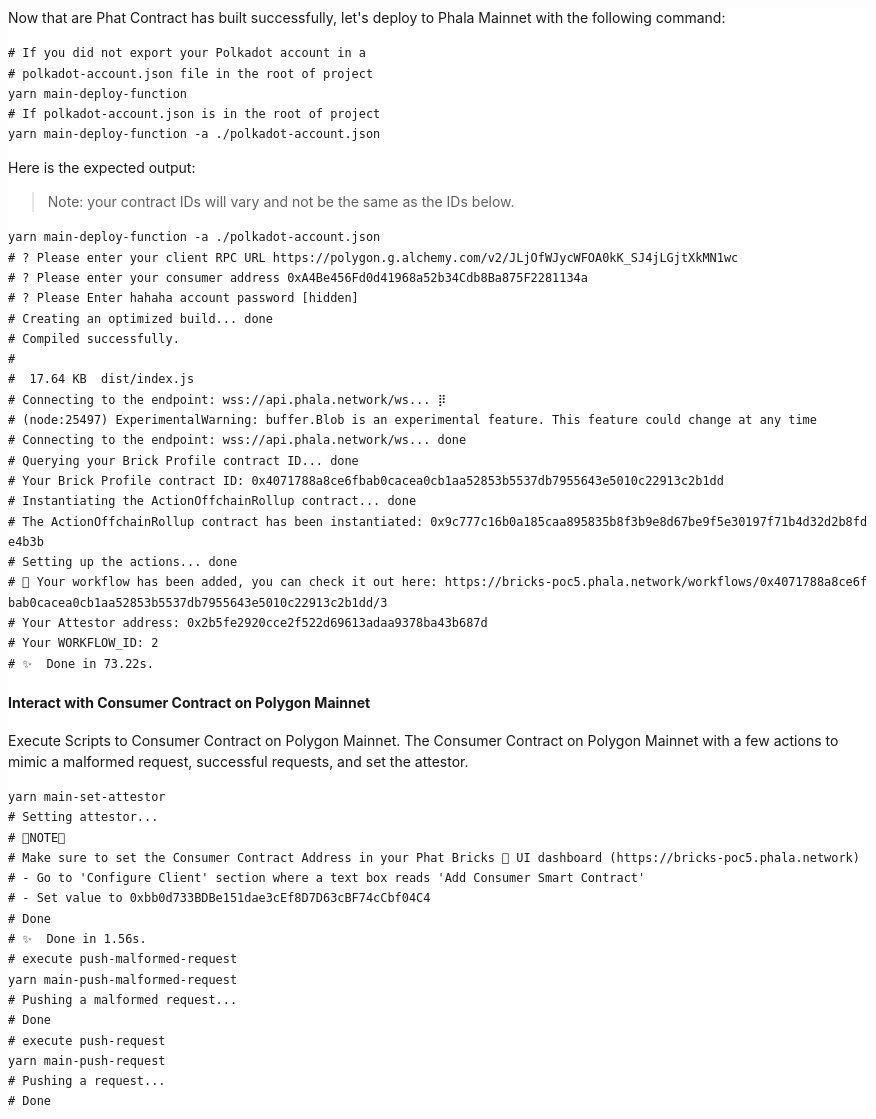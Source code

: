 Now that are Phat Contract has built successfully, let's deploy to Phala Mainnet with the following command:
```shell
# If you did not export your Polkadot account in a 
# polkadot-account.json file in the root of project
yarn main-deploy-function
# If polkadot-account.json is in the root of project
yarn main-deploy-function -a ./polkadot-account.json
```
Here is the expected output:
> Note: your contract IDs will vary and not be the same as the IDs below.
```shell
yarn main-deploy-function -a ./polkadot-account.json
# ? Please enter your client RPC URL https://polygon.g.alchemy.com/v2/JLjOfWJycWFOA0kK_SJ4jLGjtXkMN1wc
# ? Please enter your consumer address 0xA4Be456Fd0d41968a52b34Cdb8Ba875F2281134a
# ? Please Enter hahaha account password [hidden]
# Creating an optimized build... done
# Compiled successfully.
#
#  17.64 KB  dist/index.js
# Connecting to the endpoint: wss://api.phala.network/ws... ⡿
# (node:25497) ExperimentalWarning: buffer.Blob is an experimental feature. This feature could change at any time
# Connecting to the endpoint: wss://api.phala.network/ws... done
# Querying your Brick Profile contract ID... done
# Your Brick Profile contract ID: 0x4071788a8ce6fbab0cacea0cb1aa52853b5537db7955643e5010c22913c2b1dd
# Instantiating the ActionOffchainRollup contract... done
# The ActionOffchainRollup contract has been instantiated: 0x9c777c16b0a185caa895835b8f3b9e8d67be9f5e30197f71b4d32d2b8fde4b3b
# Setting up the actions... done
# 🎉 Your workflow has been added, you can check it out here: https://bricks-poc5.phala.network/workflows/0x4071788a8ce6fbab0cacea0cb1aa52853b5537db7955643e5010c22913c2b1dd/3
# Your Attestor address: 0x2b5fe2920cce2f522d69613adaa9378ba43b687d
# Your WORKFLOW_ID: 2
# ✨  Done in 73.22s.
```

#### Interact with Consumer Contract on Polygon Mainnet
Execute Scripts to Consumer Contract on Polygon Mainnet. The Consumer Contract on Polygon Mainnet with a few actions to mimic a malformed request, successful requests, and set the attestor.
```shell
yarn main-set-attestor
# Setting attestor...
# 🚨NOTE🚨
# Make sure to set the Consumer Contract Address in your Phat Bricks 🧱 UI dashboard (https://bricks-poc5.phala.network)
# - Go to 'Configure Client' section where a text box reads 'Add Consumer Smart Contract'
# - Set value to 0xbb0d733BDBe151dae3cEf8D7D63cBF74cCbf04C4
# Done
# ✨  Done in 1.56s.
# execute push-malformed-request
yarn main-push-malformed-request
# Pushing a malformed request...
# Done
# execute push-request
yarn main-push-request
# Pushing a request...
# Done
```
